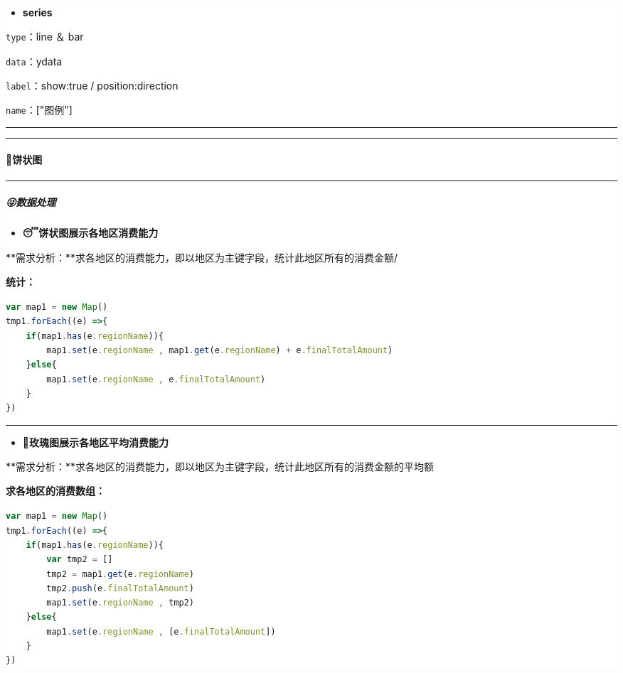 - **series**

`type`：line ＆ bar

`data`：ydata

`label`：show:true / position:direction

`name`：["图例"]

***

***

#### 🚩饼状图

***

##### 😜数据处理

- **😴饼状图展示各地区消费能力**

**需求分析：**求各地区的消费能力，即以地区为主键字段，统计此地区所有的消费金额/

**统计：**

```js
var map1 = new Map()
tmp1.forEach((e) =>{
	if(map1.has(e.regionName)){
        map1.set(e.regionName , map1.get(e.regionName) + e.finalTotalAmount)
    }else{
        map1.set(e.regionName , e.finalTotalAmount)
    }
})
```

***

- **🥱玫瑰图展示各地区平均消费能力**

**需求分析：**求各地区的消费能力，即以地区为主键字段，统计此地区所有的消费金额的平均额

**求各地区的消费数组：**

```js
var map1 = new Map()
tmp1.forEach((e) =>{
	if(map1.has(e.regionName)){
        var tmp2 = []
        tmp2 = map1.get(e.regionName)
        tmp2.push(e.finalTotalAmount)
        map1.set(e.regionName , tmp2)
    }else{
        map1.set(e.regionName , [e.finalTotalAmount])
    }
})
```
